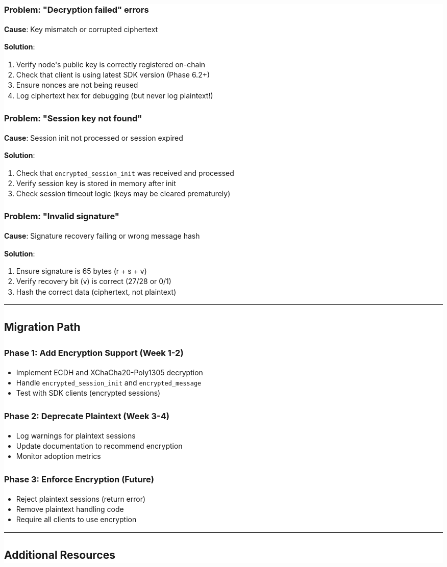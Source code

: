 ### Problem: "Decryption failed" errors

**Cause**: Key mismatch or corrupted ciphertext

**Solution**:
1. Verify node's public key is correctly registered on-chain
2. Check that client is using latest SDK version (Phase 6.2+)
3. Ensure nonces are not being reused
4. Log ciphertext hex for debugging (but never log plaintext!)

### Problem: "Session key not found"

**Cause**: Session init not processed or session expired

**Solution**:
1. Check that `encrypted_session_init` was received and processed
2. Verify session key is stored in memory after init
3. Check session timeout logic (keys may be cleared prematurely)

### Problem: "Invalid signature"

**Cause**: Signature recovery failing or wrong message hash

**Solution**:
1. Ensure signature is 65 bytes (r + s + v)
2. Verify recovery bit (v) is correct (27/28 or 0/1)
3. Hash the correct data (ciphertext, not plaintext)

---

## Migration Path

### Phase 1: Add Encryption Support (Week 1-2)
- Implement ECDH and XChaCha20-Poly1305 decryption
- Handle `encrypted_session_init` and `encrypted_message`
- Test with SDK clients (encrypted sessions)

### Phase 2: Deprecate Plaintext (Week 3-4)
- Log warnings for plaintext sessions
- Update documentation to recommend encryption
- Monitor adoption metrics

### Phase 3: Enforce Encryption (Future)
- Reject plaintext sessions (return error)
- Remove plaintext handling code
- Require all clients to use encryption

---

## Additional Resources
